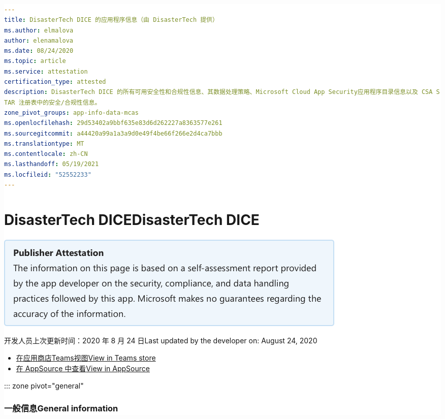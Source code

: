 ```yaml
---
title: DisasterTech DICE 的应用程序信息（由 DisasterTech 提供）
ms.author: elmalova
author: elenamalova
ms.date: 08/24/2020
ms.topic: article
ms.service: attestation
certification_type: attested
description: DisasterTech DICE 的所有可用安全性和合规性信息、其数据处理策略、Microsoft Cloud App Security应用程序目录信息以及 CSA STAR 注册表中的安全/合规性信息。
zone_pivot_groups: app-info-data-mcas
ms.openlocfilehash: 29d53402a9bbf635e83d6d262227a8363577e261
ms.sourcegitcommit: a44420a99a1a3a9d0e49f4be66f266e2d4ca7bbb
ms.translationtype: MT
ms.contentlocale: zh-CN
ms.lasthandoff: 05/19/2021
ms.locfileid: "52552233"
---
```

# <a name="disastertech-dice"></a><span data-ttu-id="d5a2d-103">DisasterTech DICE</span><span class="sxs-lookup"><span data-stu-id="d5a2d-103">DisasterTech DICE</span></span>

<p></p>
<img alt="Publisher Attestation: The information on this page is based on a self-assessment report provided by the app developer on the security, compliance, and data handling practices followed by this app. Microsoft makes no guarantees regarding the accuracy of the information." src="../media/attested.png" width="650" />
<p><span data-ttu-id="d5a2d-104">开发人员上次更新时间：2020 年 8 月 24 日</span><span class="sxs-lookup"><span data-stu-id="d5a2d-104">Last updated by the developer on: August 24, 2020</span></span></p>

* <span data-ttu-id="d5a2d-105"><a href="https://teams.microsoft.com/l/app/7df3e67b-ed62-48e9-a950-c95bd7ebce80" target="_blank">在应用商店Teams视图</a></span><span class="sxs-lookup"><span data-stu-id="d5a2d-105"><a href="https://teams.microsoft.com/l/app/7df3e67b-ed62-48e9-a950-c95bd7ebce80" target="_blank">View in Teams store</a></span></span>
* <span data-ttu-id="d5a2d-106"><a href="https://appsource.microsoft.com/product/office/WA200001909" target="_blank">在 AppSource 中查看</a></span><span class="sxs-lookup"><span data-stu-id="d5a2d-106"><a href="https://appsource.microsoft.com/product/office/WA200001909" target="_blank">View in AppSource</a></span></span>

::: zone pivot="general"

### <a name="general-information"></a><span data-ttu-id="d5a2d-107">一般信息</span><span class="sxs-lookup"><span data-stu-id="d5a2d-107">General information</span></span>
